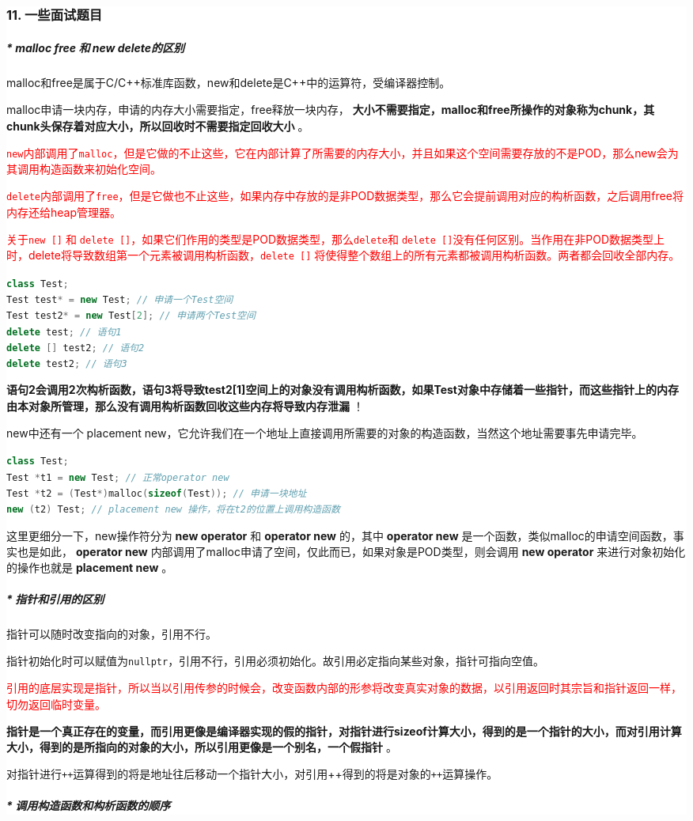 


### 11. 一些面试题目

##### * malloc free 和 new delete的区别

malloc和free是属于C/C++标准库函数，new和delete是C++中的运算符，受编译器控制。

malloc申请一块内存，申请的内存大小需要指定，free释放一块内存， __大小不需要指定，malloc和free所操作的对象称为chunk，其chunk头保存着对应大小，所以回收时不需要指定回收大小__ 。

<font color=#FF00000>`new`内部调用了`malloc`，但是它做的不止这些，它在内部计算了所需要的内存大小，并且如果这个空间需要存放的不是POD，那么new会为其调用构造函数来初始化空间。

`delete`内部调用了`free`，但是它做也不止这些，如果内存中存放的是非POD数据类型，那么它会提前调用对应的构析函数，之后调用free将内存还给heap管理器。

关于`new []` 和 `delete []`，如果它们作用的类型是POD数据类型，那么`delete`和 `delete []`没有任何区别。当作用在非POD数据类型上时，delete将导致数组第一个元素被调用构析函数，`delete []` 将使得整个数组上的所有元素都被调用构析函数。两者都会回收全部内存。</font> 

```C++
class Test;
Test test* = new Test; // 申请一个Test空间
Test test2* = new Test[2]; // 申请两个Test空间
delete test; // 语句1
delete [] test2; // 语句2
delete test2; // 语句3
```

__语句2会调用2次构析函数，语句3将导致test2[1]空间上的对象没有调用构析函数，如果Test对象中存储着一些指针，而这些指针上的内存由本对象所管理，那么没有调用构析函数回收这些内存将导致内存泄漏__ ！

new中还有一个 placement new，它允许我们在一个地址上直接调用所需要的对象的构造函数，当然这个地址需要事先申请完毕。

```C++
class Test;
Test *t1 = new Test; // 正常operator new
Test *t2 = (Test*)malloc(sizeof(Test)); // 申请一块地址
new (t2) Test; // placement new 操作，将在t2的位置上调用构造函数
```

这里更细分一下，new操作符分为 __new operator__ 和 __operator new__ 的，其中 __operator new__ 是一个函数，类似malloc的申请空间函数，事实也是如此， __operator new__ 内部调用了malloc申请了空间，仅此而已，如果对象是POD类型，则会调用 __new operator__ 来进行对象初始化的操作也就是 __placement new__ 。

##### * 指针和引用的区别

指针可以随时改变指向的对象，引用不行。

指针初始化时可以赋值为`nullptr`，引用不行，引用必须初始化。故引用必定指向某些对象，指针可指向空值。

<font color=#FF00000>引用的底层实现是指针，所以当以引用传参的时候会，改变函数内部的形参将改变真实对象的数据，以引用返回时其宗旨和指针返回一样，切勿返回临时变量。</font>

__指针是一个真正存在的变量，而引用更像是编译器实现的假的指针，对指针进行sizeof计算大小，得到的是一个指针的大小，而对引用计算大小，得到的是所指向的对象的大小，所以引用更像是一个别名，一个假指针__ 。

对指针进行`++`运算得到的将是地址往后移动一个指针大小，对引用++得到的将是对象的`++`运算操作。



##### * 调用构造函数和构析函数的顺序
